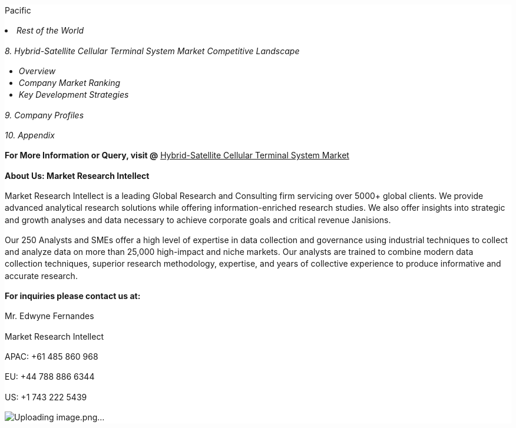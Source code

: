 Pacific</span></em></li><li><em><span class="">Rest of the World</span></em></li></ul><p><em><span class="font-[700]">8. Hybrid-Satellite Cellular Terminal System Market Competitive Landscape</span></em></p><ul><li><em><span class="">Overview</span></em></li><li><em><span class="">Company Market Ranking</span></em></li><li><em><span class="">Key Development Strategies</span></em></li></ul><p><em><span class="font-[700]">9. Company Profiles</span></em></p><p><em><span class="font-[700]">10. Appendix</span></em></p><p><span class="font-[700]"><strong>For More Information or Query, visit&nbsp;@</strong>&nbsp;</span><span class="font-[700]"><a href="https://www.marketresearchintellect.com/product/global-hybrid-satellite-cellular-terminal-system-market/?utm_source=Linkedin&utm_medium=864" target="_blank" data-tracking-control-name="article-ssr-frontend-pulse_little-text-block" data-tracking-will-navigate="" data-test-link="">Hybrid-Satellite Cellular Terminal System Market</a></span></p><p><strong><span class="font-[700]">About Us: Market Research Intellect</span></strong></p><p><span class="">Market Research Intellect is a leading Global Research and Consulting firm servicing over 5000+ global clients. We provide advanced analytical research solutions while offering information-enriched research studies.&nbsp;</span>We also offer insights into strategic and growth analyses and data necessary to achieve corporate goals and critical revenue Janisions.</p><p><span class="">Our 250 Analysts and SMEs offer a high level of expertise in data collection and governance using industrial techniques to collect and analyze data on more than 25,000 high-impact and niche markets. Our analysts are trained to combine modern data collection techniques, superior research methodology, expertise, and years of collective experience to produce informative and accurate research.</span></p><p><strong>For inquiries please contact us at:</strong></p><p>Mr. Edwyne Fernandes</p><p>Market Research Intellect</p><p>APAC: +61 485 860 968</p><p>EU: +44 788 886 6344</p><p>US: +1 743 222 5439</p>
![Uploading image.png…]()
